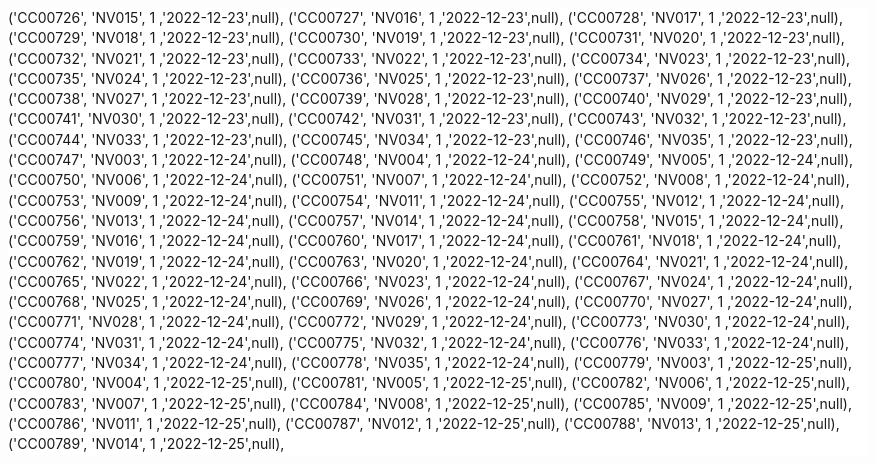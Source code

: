 ('CC00726',	'NV015',	1	,'2022-12-23',null),
('CC00727',	'NV016',	1	,'2022-12-23',null),
('CC00728',	'NV017',	1	,'2022-12-23',null),
('CC00729',	'NV018',	1	,'2022-12-23',null),
('CC00730',	'NV019',	1	,'2022-12-23',null),
('CC00731',	'NV020',	1	,'2022-12-23',null),
('CC00732',	'NV021',	1	,'2022-12-23',null),
('CC00733',	'NV022',	1	,'2022-12-23',null),
('CC00734',	'NV023',	1	,'2022-12-23',null),
('CC00735',	'NV024',	1	,'2022-12-23',null),
('CC00736',	'NV025',	1	,'2022-12-23',null),
('CC00737',	'NV026',	1	,'2022-12-23',null),
('CC00738',	'NV027',	1	,'2022-12-23',null),
('CC00739',	'NV028',	1	,'2022-12-23',null),
('CC00740',	'NV029',	1	,'2022-12-23',null),
('CC00741',	'NV030',	1	,'2022-12-23',null),
('CC00742',	'NV031',	1	,'2022-12-23',null),
('CC00743',	'NV032',	1	,'2022-12-23',null),
('CC00744',	'NV033',	1	,'2022-12-23',null),
('CC00745',	'NV034',	1	,'2022-12-23',null),
('CC00746',	'NV035',	1	,'2022-12-23',null),
('CC00747',	'NV003',	1	,'2022-12-24',null),
('CC00748',	'NV004',	1	,'2022-12-24',null),
('CC00749',	'NV005',	1	,'2022-12-24',null),
('CC00750',	'NV006',	1	,'2022-12-24',null),
('CC00751',	'NV007',	1	,'2022-12-24',null),
('CC00752',	'NV008',	1	,'2022-12-24',null),
('CC00753',	'NV009',	1	,'2022-12-24',null),
('CC00754',	'NV011',	1	,'2022-12-24',null),
('CC00755',	'NV012',	1	,'2022-12-24',null),
('CC00756',	'NV013',	1	,'2022-12-24',null),
('CC00757',	'NV014',	1	,'2022-12-24',null),
('CC00758',	'NV015',	1	,'2022-12-24',null),
('CC00759',	'NV016',	1	,'2022-12-24',null),
('CC00760',	'NV017',	1	,'2022-12-24',null),
('CC00761',	'NV018',	1	,'2022-12-24',null),
('CC00762',	'NV019',	1	,'2022-12-24',null),
('CC00763',	'NV020',	1	,'2022-12-24',null),
('CC00764',	'NV021',	1	,'2022-12-24',null),
('CC00765',	'NV022',	1	,'2022-12-24',null),
('CC00766',	'NV023',	1	,'2022-12-24',null),
('CC00767',	'NV024',	1	,'2022-12-24',null),
('CC00768',	'NV025',	1	,'2022-12-24',null),
('CC00769',	'NV026',	1	,'2022-12-24',null),
('CC00770',	'NV027',	1	,'2022-12-24',null),
('CC00771',	'NV028',	1	,'2022-12-24',null),
('CC00772',	'NV029',	1	,'2022-12-24',null),
('CC00773',	'NV030',	1	,'2022-12-24',null),
('CC00774',	'NV031',	1	,'2022-12-24',null),
('CC00775',	'NV032',	1	,'2022-12-24',null),
('CC00776',	'NV033',	1	,'2022-12-24',null),
('CC00777',	'NV034',	1	,'2022-12-24',null),
('CC00778',	'NV035',	1	,'2022-12-24',null),
('CC00779',	'NV003',	1	,'2022-12-25',null),
('CC00780',	'NV004',	1	,'2022-12-25',null),
('CC00781',	'NV005',	1	,'2022-12-25',null),
('CC00782',	'NV006',	1	,'2022-12-25',null),
('CC00783',	'NV007',	1	,'2022-12-25',null),
('CC00784',	'NV008',	1	,'2022-12-25',null),
('CC00785',	'NV009',	1	,'2022-12-25',null),
('CC00786',	'NV011',	1	,'2022-12-25',null),
('CC00787',	'NV012',	1	,'2022-12-25',null),
('CC00788',	'NV013',	1	,'2022-12-25',null),
('CC00789',	'NV014',	1	,'2022-12-25',null),